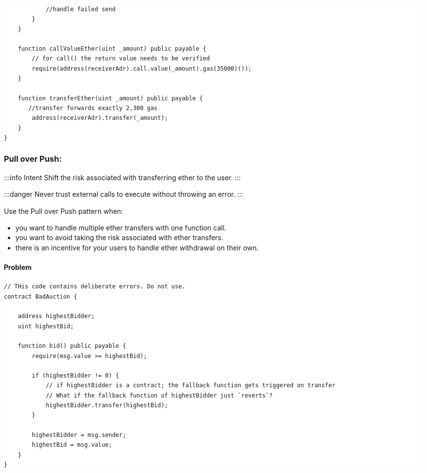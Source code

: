```solidity showLineNumbers
            //handle failed send
        }
    }

    function callValueEther(uint _amount) public payable {
        // for call() the return value needs to be verified
        require(address(receiverAdr).call.value(_amount).gas(35000)());
    }

    function transferEther(uint _amount) public payable {
       //transfer forwards exactly 2,300 gas
        address(receiverAdr).transfer(_amount);
    }
}
```

### Pull over Push: 
:::info Intent
Shift the risk associated with transferring ether to the user.
:::

:::danger
Never trust external calls to execute without throwing an error.
:::

Use the Pull over Push pattern when:
* you want to handle multiple ether transfers with one function call.
* you want to avoid taking the risk associated with ether transfers.
* there is an incentive for your users to handle ether withdrawal on their own.

#### Problem
```solidity showLineNumbers
// THis code contains deliberate errors. Do not use.
contract BadAuction {

    address highestBidder;
    uint highestBid;

    function bid() public payable {
        require(msg.value >= highestBid);

        if (highestBidder != 0) {
            // if highestBidder is a contract; the fallback function gets triggered on transfer
            // What if the fallback function of highestBidder just `reverts`?
            highestBidder.transfer(highestBid); 
        }

        highestBidder = msg.sender;
        highestBid = msg.value;
    }
}
```
